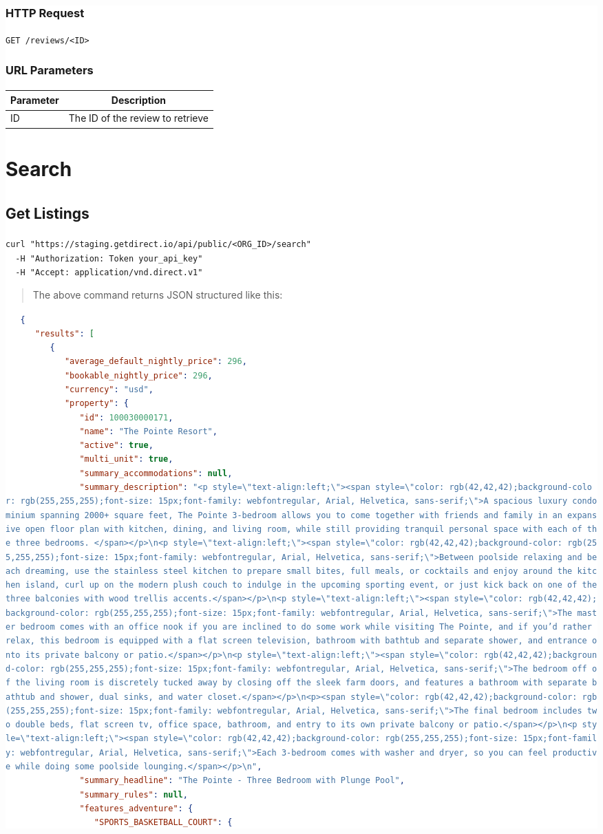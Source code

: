 ### HTTP Request

`GET /reviews/<ID>`

### URL Parameters

Parameter | Description
--------- | -----------
ID | The ID of the review to retrieve

# Search

## Get Listings

```shell
curl "https://staging.getdirect.io/api/public/<ORG_ID>/search"
  -H "Authorization: Token your_api_key"
  -H "Accept: application/vnd.direct.v1"
```

> The above command returns JSON structured like this:

```json
   {
      "results": [
         {
            "average_default_nightly_price": 296,
            "bookable_nightly_price": 296,
            "currency": "usd",
            "property": {
               "id": 100030000171,
               "name": "The Pointe Resort",
               "active": true,
               "multi_unit": true,
               "summary_accommodations": null,
               "summary_description": "<p style=\"text-align:left;\"><span style=\"color: rgb(42,42,42);background-color: rgb(255,255,255);font-size: 15px;font-family: webfontregular, Arial, Helvetica, sans-serif;\">A spacious luxury condominium spanning 2000+ square feet, The Pointe 3-bedroom allows you to come together with friends and family in an expansive open floor plan with kitchen, dining, and living room, while still providing tranquil personal space with each of the three bedrooms. </span></p>\n<p style=\"text-align:left;\"><span style=\"color: rgb(42,42,42);background-color: rgb(255,255,255);font-size: 15px;font-family: webfontregular, Arial, Helvetica, sans-serif;\">Between poolside relaxing and beach dreaming, use the stainless steel kitchen to prepare small bites, full meals, or cocktails and enjoy around the kitchen island, curl up on the modern plush couch to indulge in the upcoming sporting event, or just kick back on one of the three balconies with wood trellis accents.</span></p>\n<p style=\"text-align:left;\"><span style=\"color: rgb(42,42,42);background-color: rgb(255,255,255);font-size: 15px;font-family: webfontregular, Arial, Helvetica, sans-serif;\">The master bedroom comes with an office nook if you are inclined to do some work while visiting The Pointe, and if you’d rather relax, this bedroom is equipped with a flat screen television, bathroom with bathtub and separate shower, and entrance onto its private balcony or patio.</span></p>\n<p style=\"text-align:left;\"><span style=\"color: rgb(42,42,42);background-color: rgb(255,255,255);font-size: 15px;font-family: webfontregular, Arial, Helvetica, sans-serif;\">The bedroom off of the living room is discretely tucked away by closing off the sleek farm doors, and features a bathroom with separate bathtub and shower, dual sinks, and water closet.</span></p>\n<p><span style=\"color: rgb(42,42,42);background-color: rgb(255,255,255);font-size: 15px;font-family: webfontregular, Arial, Helvetica, sans-serif;\">The final bedroom includes two double beds, flat screen tv, office space, bathroom, and entry to its own private balcony or patio.</span></p>\n<p style=\"text-align:left;\"><span style=\"color: rgb(42,42,42);background-color: rgb(255,255,255);font-size: 15px;font-family: webfontregular, Arial, Helvetica, sans-serif;\">Each 3-bedroom comes with washer and dryer, so you can feel productive while doing some poolside lounging.</span></p>\n",
               "summary_headline": "The Pointe - Three Bedroom with Plunge Pool",
               "summary_rules": null,
               "features_adventure": {
                  "SPORTS_BASKETBALL_COURT": {
```